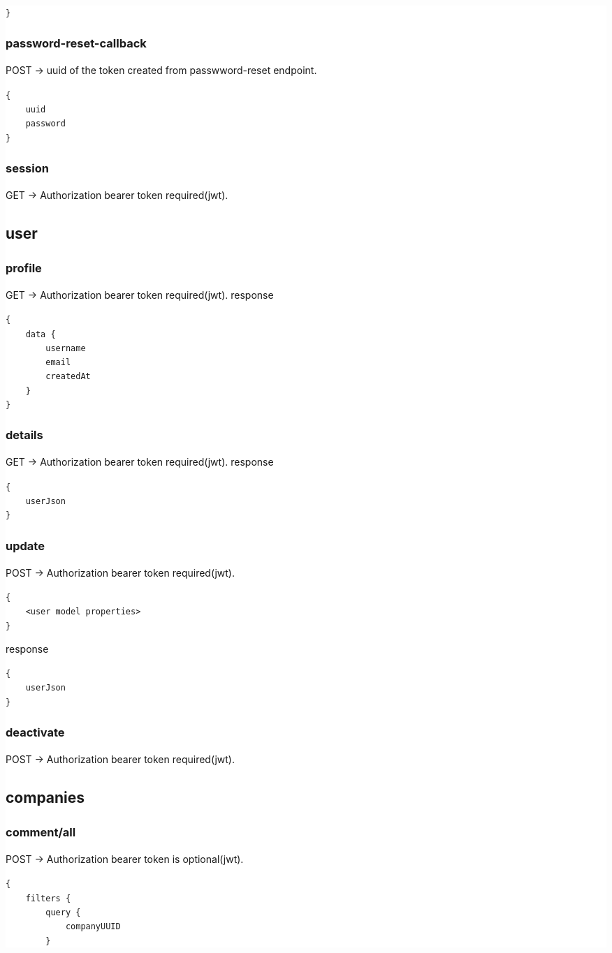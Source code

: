 ```
}
```
### password-reset-callback
POST ->
uuid of the token created from passwword-reset endpoint.
```
{
    uuid
    password
}
```
### session
GET -> Authorization bearer token required(jwt).
## user
### profile
GET -> Authorization bearer token required(jwt).
response 
```
{
    data {
        username
        email
        createdAt
    }
}
```
### details
GET -> Authorization bearer token required(jwt).
response 
```
{
    userJson
}
```
### update
POST -> Authorization bearer token required(jwt).
```
{
    <user model properties>
}
```
response 
```
{
    userJson
}
```
### deactivate
POST -> Authorization bearer token required(jwt).
## companies
### comment/all
POST -> Authorization bearer token is optional(jwt).
```
{
    filters {
        query {
            companyUUID
        }
```